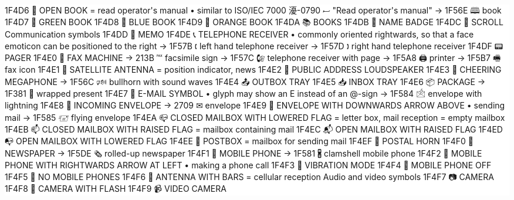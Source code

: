 1F4D6	 📖 	OPEN BOOK
 	 	=	read operator's manual
 	 	•	similar to ISO/IEC 7000 瀀-0790 ‎ސ‎ "Read operator's manual"
 	 	→	1F56E 🕮 book
1F4D7	 📗 	GREEN BOOK
1F4D8	 📘 	BLUE BOOK
1F4D9	 📙 	ORANGE BOOK
1F4DA	 📚 	BOOKS
1F4DB	 📛 	NAME BADGE
1F4DC	 📜 	SCROLL
Communication symbols
1F4DD	 📝 	MEMO
1F4DE	 📞 	TELEPHONE RECEIVER
 	 	•	commonly oriented rightwards, so that a face emoticon can be positioned to the right
 	 	→	1F57B 🕻 left hand telephone receiver
 	 	→	1F57D 🕽 right hand telephone receiver
1F4DF	 📟 	PAGER
1F4E0	 📠 	FAX MACHINE
 	 	→	213B ℻ facsimile sign
 	 	→	1F57C 🕼 telephone receiver with page
 	 	→	1F5A8 🖨 printer
 	 	→	1F5B7 🖷 fax icon
1F4E1	 📡 	SATELLITE ANTENNA
 	 	=	position indicator, news
1F4E2	 📢 	PUBLIC ADDRESS LOUDSPEAKER
1F4E3	 📣 	CHEERING MEGAPHONE
 	 	→	1F56C 🕬 bullhorn with sound waves
1F4E4	 📤 	OUTBOX TRAY
1F4E5	 📥 	INBOX TRAY
1F4E6	 📦 	PACKAGE
 	 	→	1F381 🎁 wrapped present
1F4E7	 📧 	E-MAIL SYMBOL
 	 	•	glyph may show an E instead of an @-sign
 	 	→	1F584 🖄 envelope with lightning
1F4E8	 📨 	INCOMING ENVELOPE
 	 	→	2709 ✉ envelope
1F4E9	 📩 	ENVELOPE WITH DOWNWARDS ARROW ABOVE
 	 	•	sending mail
 	 	→	1F585 🖅 flying envelope
1F4EA	 📪 	CLOSED MAILBOX WITH LOWERED FLAG
 	 	=	letter box, mail reception
 	 	=	empty mailbox
1F4EB	 📫 	CLOSED MAILBOX WITH RAISED FLAG
 	 	=	mailbox containing mail
1F4EC	 📬 	OPEN MAILBOX WITH RAISED FLAG
1F4ED	 📭 	OPEN MAILBOX WITH LOWERED FLAG
1F4EE	 📮 	POSTBOX
 	 	=	mailbox for sending mail
1F4EF	 📯 	POSTAL HORN
1F4F0	 📰 	NEWSPAPER
 	 	→	1F5DE 🗞 rolled-up newspaper
1F4F1	 📱 	MOBILE PHONE
 	 	→	1F581 🖁 clamshell mobile phone
1F4F2	 📲 	MOBILE PHONE WITH RIGHTWARDS ARROW AT LEFT
 	 	•	making a phone call
1F4F3	 📳 	VIBRATION MODE
1F4F4	 📴 	MOBILE PHONE OFF
1F4F5	 📵 	NO MOBILE PHONES
1F4F6	 📶 	ANTENNA WITH BARS
 	 	=	cellular reception
Audio and video symbols
1F4F7	 📷 	CAMERA
1F4F8	 📸 	CAMERA WITH FLASH
1F4F9	 📹 	VIDEO CAMERA